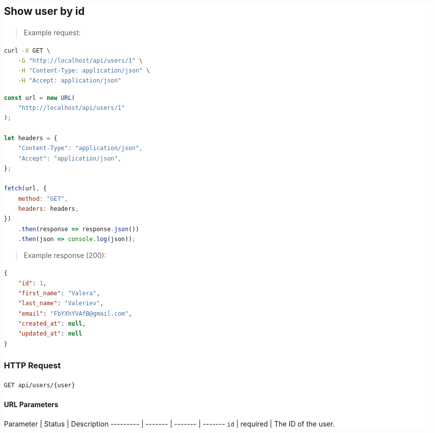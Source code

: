 


## Show user by id

> Example request:

```bash
curl -X GET \
    -G "http://localhost/api/users/1" \
    -H "Content-Type: application/json" \
    -H "Accept: application/json"
```

```javascript
const url = new URL(
    "http://localhost/api/users/1"
);

let headers = {
    "Content-Type": "application/json",
    "Accept": "application/json",
};

fetch(url, {
    method: "GET",
    headers: headers,
})
    .then(response => response.json())
    .then(json => console.log(json));
```


> Example response (200):

```json
{
    "id": 1,
    "first_name": "Valera",
    "last_name": "Valeriev",
    "email": "FbYXhYVAfB@gmail.com",
    "created_at": null,
    "updated_at": null
}
```

### HTTP Request
`GET api/users/{user}`

#### URL Parameters

Parameter | Status | Description
--------- | ------- | ------- | -------
    `id` |  required  | The ID of the user.

